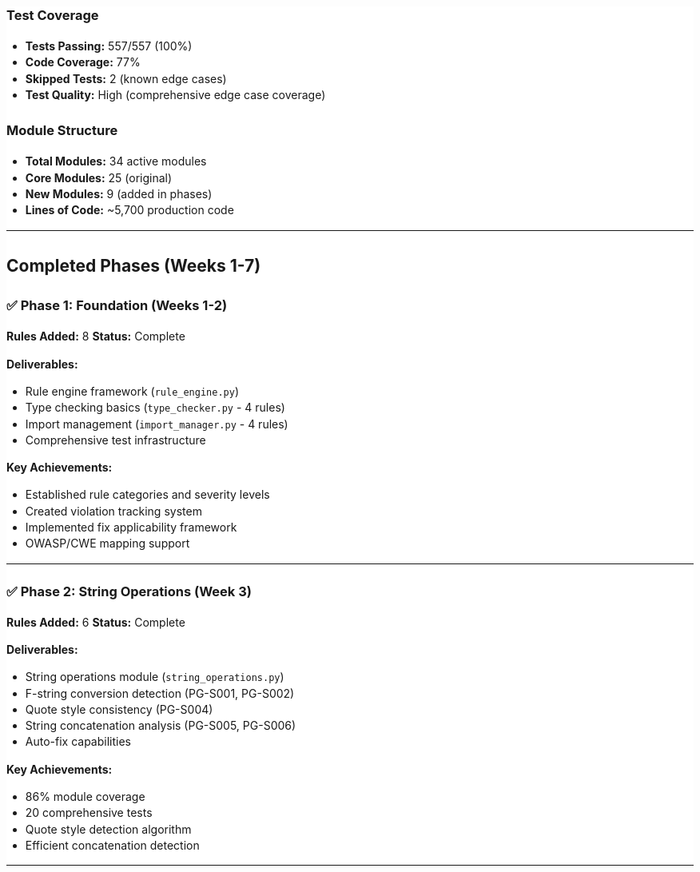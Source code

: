 ### Test Coverage
- **Tests Passing:** 557/557 (100%)
- **Code Coverage:** 77%
- **Skipped Tests:** 2 (known edge cases)
- **Test Quality:** High (comprehensive edge case coverage)

### Module Structure
- **Total Modules:** 34 active modules
- **Core Modules:** 25 (original)
- **New Modules:** 9 (added in phases)
- **Lines of Code:** ~5,700 production code

---

## Completed Phases (Weeks 1-7)

### ✅ Phase 1: Foundation (Weeks 1-2)
**Rules Added:** 8
**Status:** Complete

**Deliverables:**
- Rule engine framework (`rule_engine.py`)
- Type checking basics (`type_checker.py` - 4 rules)
- Import management (`import_manager.py` - 4 rules)
- Comprehensive test infrastructure

**Key Achievements:**
- Established rule categories and severity levels
- Created violation tracking system
- Implemented fix applicability framework
- OWASP/CWE mapping support

---

### ✅ Phase 2: String Operations (Week 3)
**Rules Added:** 6
**Status:** Complete

**Deliverables:**
- String operations module (`string_operations.py`)
- F-string conversion detection (PG-S001, PG-S002)
- Quote style consistency (PG-S004)
- String concatenation analysis (PG-S005, PG-S006)
- Auto-fix capabilities

**Key Achievements:**
- 86% module coverage
- 20 comprehensive tests
- Quote style detection algorithm
- Efficient concatenation detection

---
